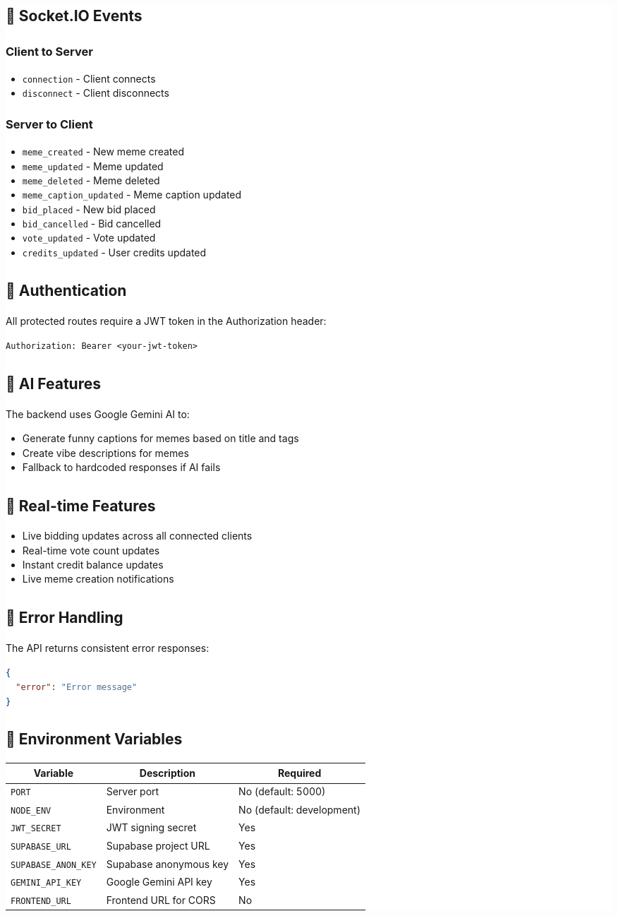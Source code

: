 ## 🔌 Socket.IO Events

### Client to Server
- `connection` - Client connects
- `disconnect` - Client disconnects

### Server to Client
- `meme_created` - New meme created
- `meme_updated` - Meme updated
- `meme_deleted` - Meme deleted
- `meme_caption_updated` - Meme caption updated
- `bid_placed` - New bid placed
- `bid_cancelled` - Bid cancelled
- `vote_updated` - Vote updated
- `credits_updated` - User credits updated

## 🔐 Authentication

All protected routes require a JWT token in the Authorization header:
```
Authorization: Bearer <your-jwt-token>
```

## 🤖 AI Features

The backend uses Google Gemini AI to:
- Generate funny captions for memes based on title and tags
- Create vibe descriptions for memes
- Fallback to hardcoded responses if AI fails

## 🎯 Real-time Features

- Live bidding updates across all connected clients
- Real-time vote count updates
- Instant credit balance updates
- Live meme creation notifications

## 🚨 Error Handling

The API returns consistent error responses:
```json
{
  "error": "Error message"
}
```

## 📝 Environment Variables

| Variable | Description | Required |
|----------|-------------|----------|
| `PORT` | Server port | No (default: 5000) |
| `NODE_ENV` | Environment | No (default: development) |
| `JWT_SECRET` | JWT signing secret | Yes |
| `SUPABASE_URL` | Supabase project URL | Yes |
| `SUPABASE_ANON_KEY` | Supabase anonymous key | Yes |
| `GEMINI_API_KEY` | Google Gemini API key | Yes |
| `FRONTEND_URL` | Frontend URL for CORS | No |